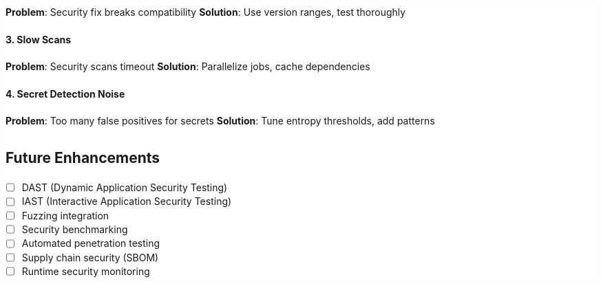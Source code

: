**Problem**: Security fix breaks compatibility
**Solution**: Use version ranges, test thoroughly

#### 3. Slow Scans

**Problem**: Security scans timeout
**Solution**: Parallelize jobs, cache dependencies

#### 4. Secret Detection Noise

**Problem**: Too many false positives for secrets
**Solution**: Tune entropy thresholds, add patterns

## Future Enhancements

- [ ] DAST (Dynamic Application Security Testing)
- [ ] IAST (Interactive Application Security Testing)  
- [ ] Fuzzing integration
- [ ] Security benchmarking
- [ ] Automated penetration testing
- [ ] Supply chain security (SBOM)
- [ ] Runtime security monitoring